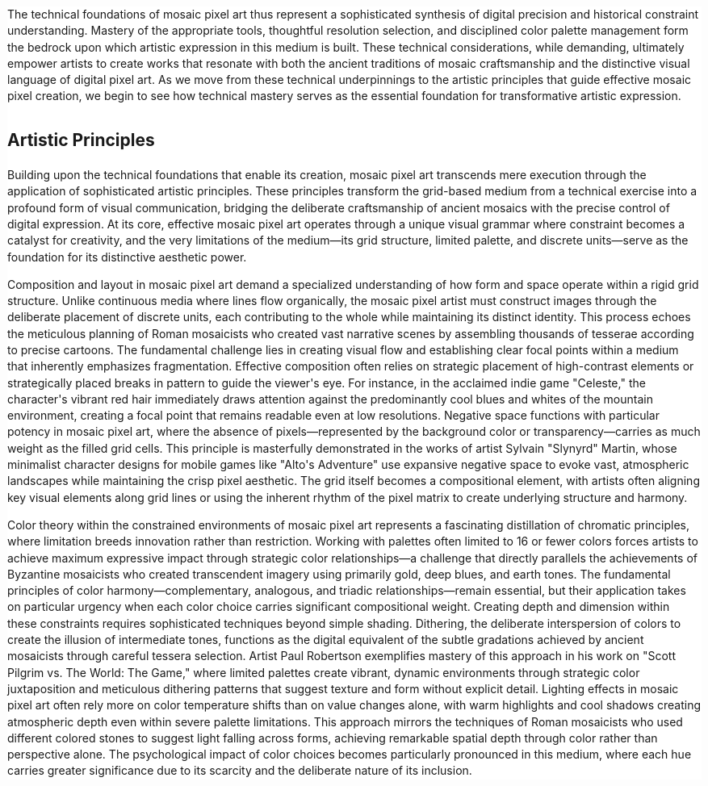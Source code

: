 The technical foundations of mosaic pixel art thus represent a sophisticated synthesis of digital precision and historical constraint understanding. Mastery of the appropriate tools, thoughtful resolution selection, and disciplined color palette management form the bedrock upon which artistic expression in this medium is built. These technical considerations, while demanding, ultimately empower artists to create works that resonate with both the ancient traditions of mosaic craftsmanship and the distinctive visual language of digital pixel art. As we move from these technical underpinnings to the artistic principles that guide effective mosaic pixel creation, we begin to see how technical mastery serves as the essential foundation for transformative artistic expression.

## Artistic Principles

Building upon the technical foundations that enable its creation, mosaic pixel art transcends mere execution through the application of sophisticated artistic principles. These principles transform the grid-based medium from a technical exercise into a profound form of visual communication, bridging the deliberate craftsmanship of ancient mosaics with the precise control of digital expression. At its core, effective mosaic pixel art operates through a unique visual grammar where constraint becomes a catalyst for creativity, and the very limitations of the medium—its grid structure, limited palette, and discrete units—serve as the foundation for its distinctive aesthetic power.

Composition and layout in mosaic pixel art demand a specialized understanding of how form and space operate within a rigid grid structure. Unlike continuous media where lines flow organically, the mosaic pixel artist must construct images through the deliberate placement of discrete units, each contributing to the whole while maintaining its distinct identity. This process echoes the meticulous planning of Roman mosaicists who created vast narrative scenes by assembling thousands of tesserae according to precise cartoons. The fundamental challenge lies in creating visual flow and establishing clear focal points within a medium that inherently emphasizes fragmentation. Effective composition often relies on strategic placement of high-contrast elements or strategically placed breaks in pattern to guide the viewer's eye. For instance, in the acclaimed indie game "Celeste," the character's vibrant red hair immediately draws attention against the predominantly cool blues and whites of the mountain environment, creating a focal point that remains readable even at low resolutions. Negative space functions with particular potency in mosaic pixel art, where the absence of pixels—represented by the background color or transparency—carries as much weight as the filled grid cells. This principle is masterfully demonstrated in the works of artist Sylvain "Slynyrd" Martin, whose minimalist character designs for mobile games like "Alto's Adventure" use expansive negative space to evoke vast, atmospheric landscapes while maintaining the crisp pixel aesthetic. The grid itself becomes a compositional element, with artists often aligning key visual elements along grid lines or using the inherent rhythm of the pixel matrix to create underlying structure and harmony.

Color theory within the constrained environments of mosaic pixel art represents a fascinating distillation of chromatic principles, where limitation breeds innovation rather than restriction. Working with palettes often limited to 16 or fewer colors forces artists to achieve maximum expressive impact through strategic color relationships—a challenge that directly parallels the achievements of Byzantine mosaicists who created transcendent imagery using primarily gold, deep blues, and earth tones. The fundamental principles of color harmony—complementary, analogous, and triadic relationships—remain essential, but their application takes on particular urgency when each color choice carries significant compositional weight. Creating depth and dimension within these constraints requires sophisticated techniques beyond simple shading. Dithering, the deliberate interspersion of colors to create the illusion of intermediate tones, functions as the digital equivalent of the subtle gradations achieved by ancient mosaicists through careful tessera selection. Artist Paul Robertson exemplifies mastery of this approach in his work on "Scott Pilgrim vs. The World: The Game," where limited palettes create vibrant, dynamic environments through strategic color juxtaposition and meticulous dithering patterns that suggest texture and form without explicit detail. Lighting effects in mosaic pixel art often rely more on color temperature shifts than on value changes alone, with warm highlights and cool shadows creating atmospheric depth even within severe palette limitations. This approach mirrors the techniques of Roman mosaicists who used different colored stones to suggest light falling across forms, achieving remarkable spatial depth through color rather than perspective alone. The psychological impact of color choices becomes particularly pronounced in this medium, where each hue carries greater significance due to its scarcity and the deliberate nature of its inclusion.
